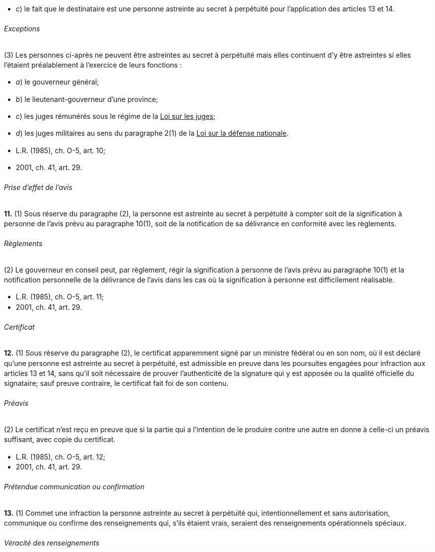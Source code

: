   * _c_) le fait que le destinataire est une personne astreinte au secret à perpétuité pour l’application des articles 13 et 14.

###### Exceptions

(3) Les personnes ci-après ne peuvent être astreintes au secret à perpétuité mais elles continuent d’y être astreintes si elles l’étaient préalablement à l’exercice de leurs fonctions :

  * _a_) le gouverneur général;

  * _b_) le lieutenant-gouverneur d’une province;

  * _c_) les juges rémunérés sous le régime de la [Loi sur les juges](/canada/fra/lois/J/J-1.md);

  * _d_) les juges militaires au sens du paragraphe 2(1) de la [Loi sur la défense nationale](/canada/fra/lois/N/N-5.md).

  * L.R. (1985), ch. O-5, art. 10;
  * 2001, ch. 41, art. 29.

###### Prise d’effet de l’avis

**11.** (1) Sous réserve du paragraphe (2), la personne est astreinte au secret à perpétuité à compter soit de la signification à personne de l’avis prévu au paragraphe 10(1), soit de la notification de sa délivrance en conformité avec les règlements.

###### Règlements

(2) Le gouverneur en conseil peut, par règlement, régir la signification à personne de l’avis prévu au paragraphe 10(1) et la notification personnelle de la délivrance de l’avis dans les cas où la signification à personne est difficilement réalisable.

  * L.R. (1985), ch. O-5, art. 11;
  * 2001, ch. 41, art. 29.

###### Certificat

**12.** (1) Sous réserve du paragraphe (2), le certificat apparemment signé par un ministre fédéral ou en son nom, où il est déclaré qu’une personne est astreinte au secret à perpétuité, est admissible en preuve dans les poursuites engagées pour infraction aux articles 13 et 14, sans qu’il soit nécessaire de prouver l’authenticité de la signature qui y est apposée ou la qualité officielle du signataire; sauf preuve contraire, le certificat fait foi de son contenu.

###### Préavis

(2) Le certificat n’est reçu en preuve que si la partie qui a l’intention de le produire contre une autre en donne à celle-ci un préavis suffisant, avec copie du certificat.

  * L.R. (1985), ch. O-5, art. 12;
  * 2001, ch. 41, art. 29.

###### Prétendue communication ou confirmation

**13.** (1) Commet une infraction la personne astreinte au secret à perpétuité qui, intentionnellement et sans autorisation, communique ou confirme des renseignements qui, s’ils étaient vrais, seraient des renseignements opérationnels spéciaux.

###### Véracité des renseignements
